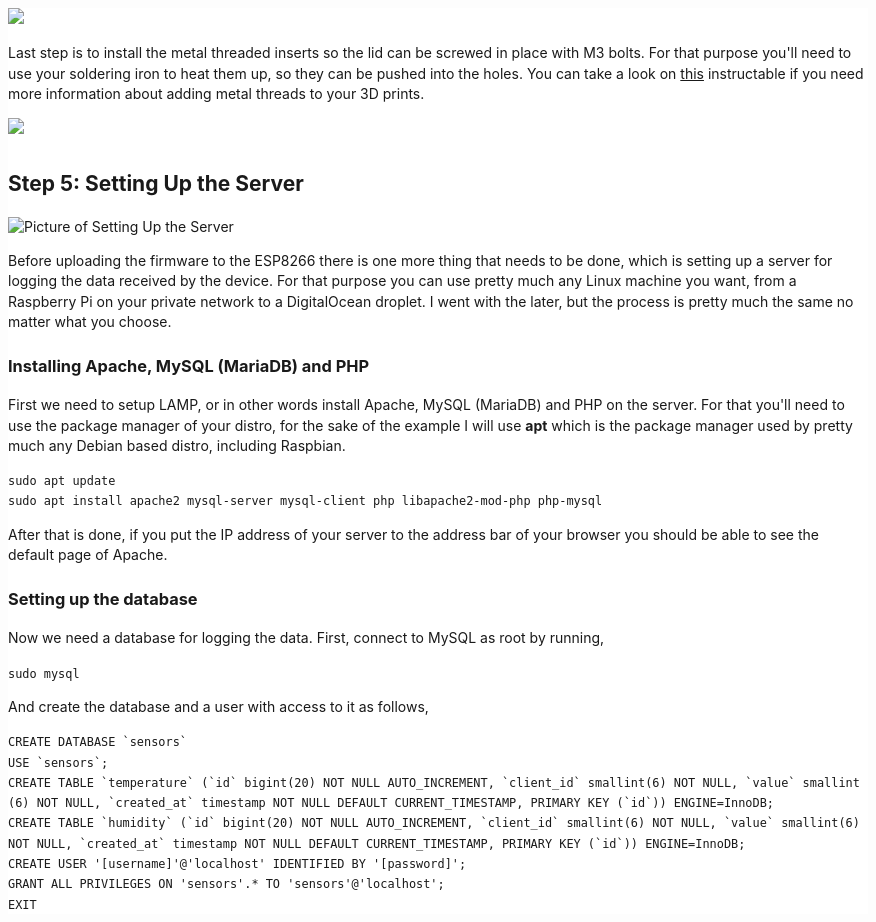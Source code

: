 ![](https://cdn.instructables.com/F81/XMKM/JBWJWJ5T/F81XMKMJBWJWJ5T.LARGE.jpg)

Last step is to install the metal threaded inserts so the lid can be screwed in place with M3 bolts. For that purpose you'll need to use your soldering iron to heat them up, so they can be pushed into the holes. You can take a look on [this](https://www.instructables.com/id/Add-Metal-Threads-to-Your-3D-Prints-Make-Them-Func/) instructable if you need more information about adding metal threads to your 3D prints.

![](https://cdn.instructables.com/F6F/RDLP/JBWJWJ5Z/F6FRDLPJBWJWJ5Z.LARGE.jpg)

## Step 5: Setting Up the Server

![Picture of Setting Up the Server](https://cdn.instructables.com/FQV/NK7L/JBWJZVTN/FQVNK7LJBWJZVTN.LARGE.jpg)[ ](https://cdn.instructables.com/FQV/NK7L/JBWJZVTN/FQVNK7LJBWJZVTN.LARGE.jpg)

Before uploading the firmware to the ESP8266 there is one more thing that needs to be done, which is setting up a server for logging the data received by the device. For that purpose you can use pretty much any Linux machine you want, from a Raspberry Pi on your private network to a DigitalOcean droplet. I went with the later, but the process is pretty much the same no matter what you choose.

### Installing Apache, MySQL (MariaDB) and PHP

First we need to setup LAMP, or in other words install Apache, MySQL (MariaDB) and PHP on the server. For that you'll need to use the package manager of your distro, for the sake of the example I will use **apt** which is the package manager used by pretty much any Debian based distro, including Raspbian.
    
    
    sudo apt update
    sudo apt install apache2 mysql-server mysql-client php libapache2-mod-php php-mysql

After that is done, if you put the IP address of your server to the address bar of your browser you should be able to see the default page of Apache.

### Setting up the database

Now we need a database for logging the data. First, connect to MySQL as root by running,
    
    
    sudo mysql

And create the database and a user with access to it as follows,
    
    
    CREATE DATABASE `sensors`
    USE `sensors`;
    CREATE TABLE `temperature` (`id` bigint(20) NOT NULL AUTO_INCREMENT, `client_id` smallint(6) NOT NULL, `value` smallint(6) NOT NULL, `created_at` timestamp NOT NULL DEFAULT CURRENT_TIMESTAMP, PRIMARY KEY (`id`)) ENGINE=InnoDB;
    CREATE TABLE `humidity` (`id` bigint(20) NOT NULL AUTO_INCREMENT, `client_id` smallint(6) NOT NULL, `value` smallint(6) NOT NULL, `created_at` timestamp NOT NULL DEFAULT CURRENT_TIMESTAMP, PRIMARY KEY (`id`)) ENGINE=InnoDB;
    CREATE USER '[username]'@'localhost' IDENTIFIED BY '[password]';
    GRANT ALL PRIVILEGES ON 'sensors'.* TO 'sensors'@'localhost';
    EXIT
